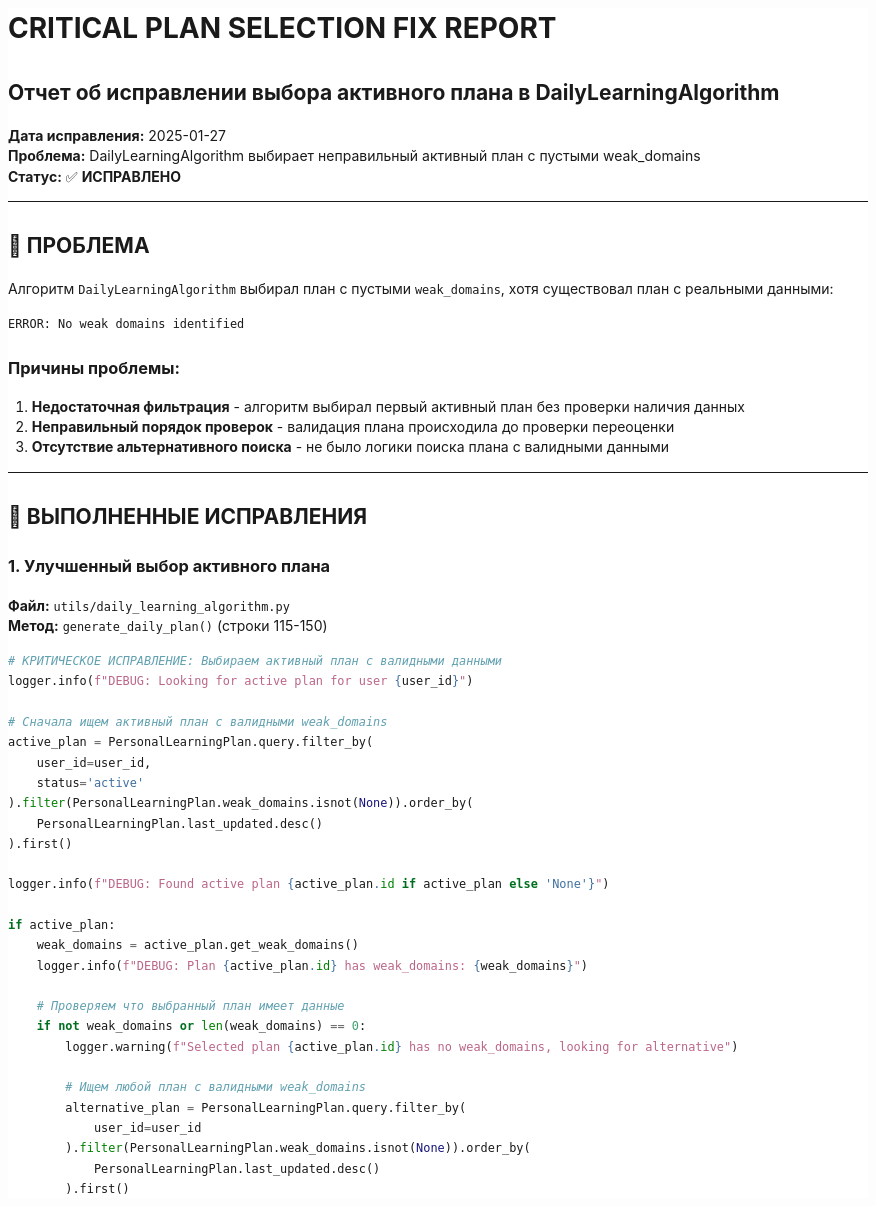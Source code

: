 # CRITICAL PLAN SELECTION FIX REPORT
## Отчет об исправлении выбора активного плана в DailyLearningAlgorithm

**Дата исправления:** 2025-01-27  
**Проблема:** DailyLearningAlgorithm выбирает неправильный активный план с пустыми weak_domains  
**Статус:** ✅ **ИСПРАВЛЕНО**  

---

## 🚨 ПРОБЛЕМА

Алгоритм `DailyLearningAlgorithm` выбирал план с пустыми `weak_domains`, хотя существовал план с реальными данными:

```
ERROR: No weak domains identified
```

### Причины проблемы:
1. **Недостаточная фильтрация** - алгоритм выбирал первый активный план без проверки наличия данных
2. **Неправильный порядок проверок** - валидация плана происходила до проверки переоценки
3. **Отсутствие альтернативного поиска** - не было логики поиска плана с валидными данными

---

## 🔧 ВЫПОЛНЕННЫЕ ИСПРАВЛЕНИЯ

### 1. Улучшенный выбор активного плана

**Файл:** `utils/daily_learning_algorithm.py`  
**Метод:** `generate_daily_plan()` (строки 115-150)

```python
# КРИТИЧЕСКОЕ ИСПРАВЛЕНИЕ: Выбираем активный план с валидными данными
logger.info(f"DEBUG: Looking for active plan for user {user_id}")

# Сначала ищем активный план с валидными weak_domains
active_plan = PersonalLearningPlan.query.filter_by(
    user_id=user_id,
    status='active'
).filter(PersonalLearningPlan.weak_domains.isnot(None)).order_by(
    PersonalLearningPlan.last_updated.desc()
).first()

logger.info(f"DEBUG: Found active plan {active_plan.id if active_plan else 'None'}")

if active_plan:
    weak_domains = active_plan.get_weak_domains()
    logger.info(f"DEBUG: Plan {active_plan.id} has weak_domains: {weak_domains}")
    
    # Проверяем что выбранный план имеет данные
    if not weak_domains or len(weak_domains) == 0:
        logger.warning(f"Selected plan {active_plan.id} has no weak_domains, looking for alternative")
        
        # Ищем любой план с валидными weak_domains
        alternative_plan = PersonalLearningPlan.query.filter_by(
            user_id=user_id
        ).filter(PersonalLearningPlan.weak_domains.isnot(None)).order_by(
            PersonalLearningPlan.last_updated.desc()
        ).first()
```
